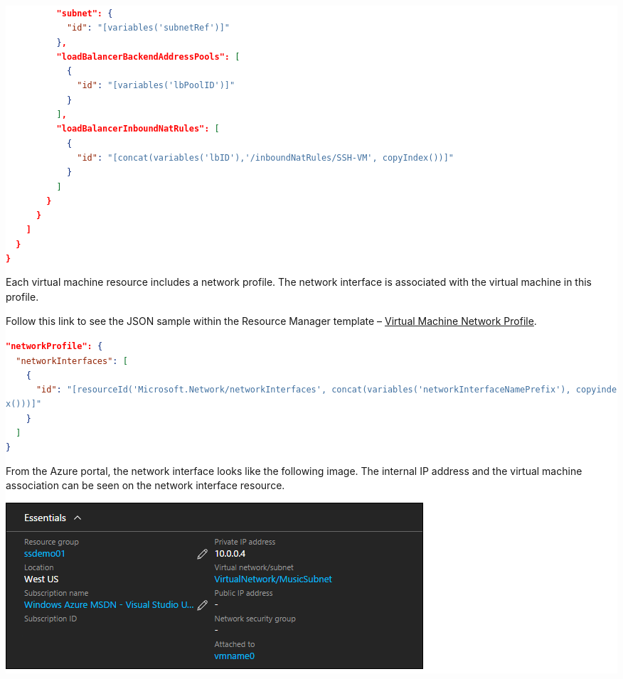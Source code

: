```json
          "subnet": {
            "id": "[variables('subnetRef')]"
          },
          "loadBalancerBackendAddressPools": [
            {
              "id": "[variables('lbPoolID')]"
            }
          ],
          "loadBalancerInboundNatRules": [
            {
              "id": "[concat(variables('lbID'),'/inboundNatRules/SSH-VM', copyIndex())]"
            }
          ]
        }
      }
    ]
  }
}
```

Each virtual machine resource includes a network profile. The network interface is associated with the virtual machine in this profile.  

Follow this link to see the JSON sample within the Resource Manager template – [Virtual Machine Network Profile](https://github.com/Microsoft/dotnet-core-sample-templates/blob/master/dotnet-core-music-linux/azuredeploy.json#L350).

```json
"networkProfile": {
  "networkInterfaces": [
    {
      "id": "[resourceId('Microsoft.Network/networkInterfaces', concat(variables('networkInterfaceNamePrefix'), copyindex()))]"
    }
  ]
}
```

From the Azure portal, the network interface looks like the following image. The internal IP address and the virtual machine association can be seen on the network interface resource.

![Network Interface](./media/dotnet-core-2-architecture/nic.png)
